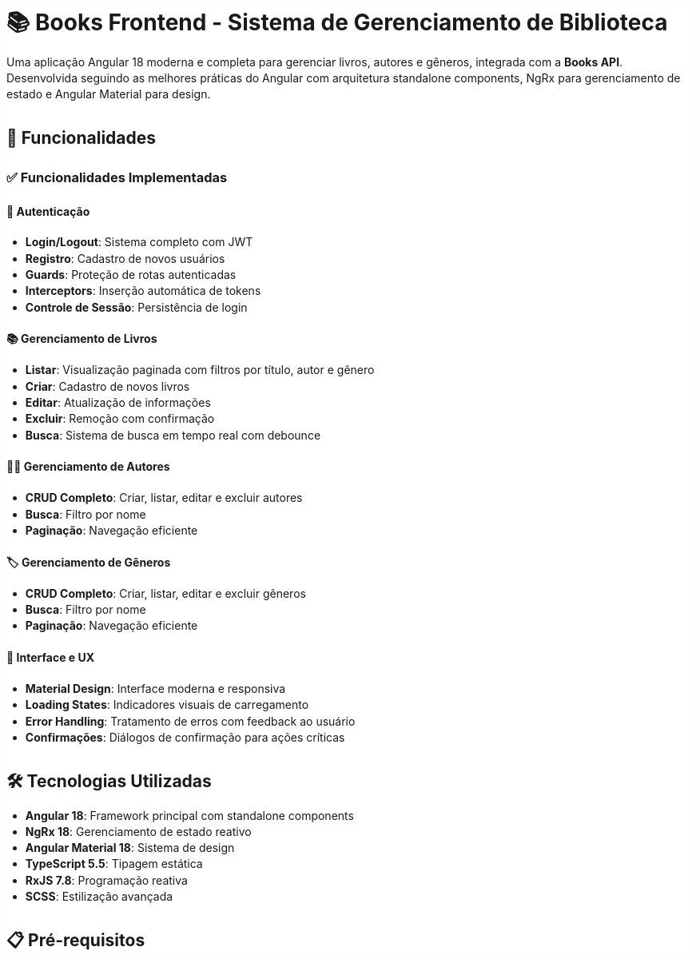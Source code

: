 # 📚 Books Frontend - Sistema de Gerenciamento de Biblioteca

Uma aplicação Angular 18 moderna e completa para gerenciar livros, autores e gêneros, integrada com a **Books API**. Desenvolvida seguindo as melhores práticas do Angular com arquitetura standalone components, NgRx para gerenciamento de estado e Angular Material para design.

## 🚀 Funcionalidades

### ✅ **Funcionalidades Implementadas**

#### 🔐 **Autenticação**
- **Login/Logout**: Sistema completo com JWT
- **Registro**: Cadastro de novos usuários
- **Guards**: Proteção de rotas autenticadas
- **Interceptors**: Inserção automática de tokens
- **Controle de Sessão**: Persistência de login

#### 📚 **Gerenciamento de Livros**
- **Listar**: Visualização paginada com filtros por título, autor e gênero
- **Criar**: Cadastro de novos livros
- **Editar**: Atualização de informações
- **Excluir**: Remoção com confirmação
- **Busca**: Sistema de busca em tempo real com debounce

#### 👨‍💼 **Gerenciamento de Autores**
- **CRUD Completo**: Criar, listar, editar e excluir autores
- **Busca**: Filtro por nome
- **Paginação**: Navegação eficiente

#### 🏷️ **Gerenciamento de Gêneros**
- **CRUD Completo**: Criar, listar, editar e excluir gêneros
- **Busca**: Filtro por nome
- **Paginação**: Navegação eficiente

#### 🎨 **Interface e UX**
- **Material Design**: Interface moderna e responsiva
- **Loading States**: Indicadores visuais de carregamento
- **Error Handling**: Tratamento de erros com feedback ao usuário
- **Confirmações**: Diálogos de confirmação para ações críticas

## 🛠️ **Tecnologias Utilizadas**

- **Angular 18**: Framework principal com standalone components
- **NgRx 18**: Gerenciamento de estado reativo
- **Angular Material 18**: Sistema de design
- **TypeScript 5.5**: Tipagem estática
- **RxJS 7.8**: Programação reativa
- **SCSS**: Estilização avançada

## 📋 **Pré-requisitos**

